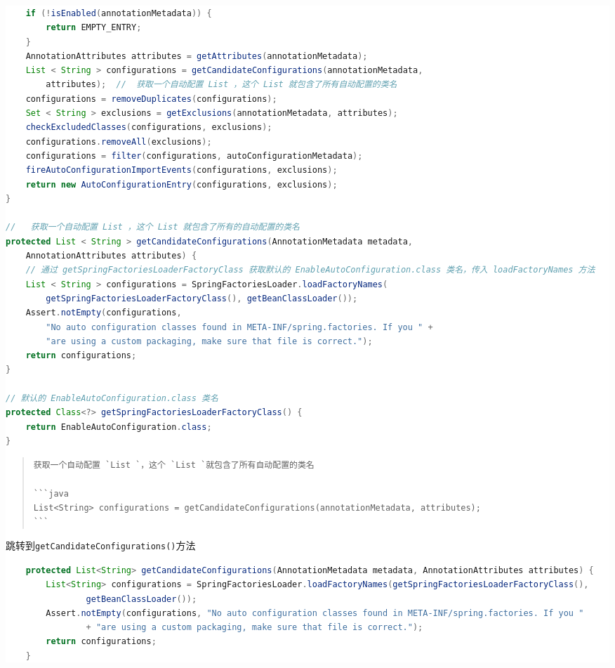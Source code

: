 ```java
    if (!isEnabled(annotationMetadata)) {
        return EMPTY_ENTRY;
    }
    AnnotationAttributes attributes = getAttributes(annotationMetadata);
    List < String > configurations = getCandidateConfigurations(annotationMetadata,
        attributes);  //  获取一个自动配置 List ，这个 List 就包含了所有自动配置的类名
    configurations = removeDuplicates(configurations);
    Set < String > exclusions = getExclusions(annotationMetadata, attributes);
    checkExcludedClasses(configurations, exclusions);
    configurations.removeAll(exclusions);
    configurations = filter(configurations, autoConfigurationMetadata);
    fireAutoConfigurationImportEvents(configurations, exclusions);
    return new AutoConfigurationEntry(configurations, exclusions);
}

//   获取一个自动配置 List ，这个 List 就包含了所有的自动配置的类名
protected List < String > getCandidateConfigurations(AnnotationMetadata metadata,
    AnnotationAttributes attributes) {
    // 通过 getSpringFactoriesLoaderFactoryClass 获取默认的 EnableAutoConfiguration.class 类名，传入 loadFactoryNames 方法
    List < String > configurations = SpringFactoriesLoader.loadFactoryNames(
        getSpringFactoriesLoaderFactoryClass(), getBeanClassLoader());
    Assert.notEmpty(configurations,
        "No auto configuration classes found in META-INF/spring.factories. If you " +
        "are using a custom packaging, make sure that file is correct.");
    return configurations;
}

// 默认的 EnableAutoConfiguration.class 类名
protected Class<?> getSpringFactoriesLoaderFactoryClass() {
	return EnableAutoConfiguration.class;
}
```

>     获取一个自动配置 `List `，这个 `List `就包含了所有自动配置的类名
>
>     ```java
>     List<String> configurations = getCandidateConfigurations(annotationMetadata, attributes);
>     ```

跳转到`getCandidateConfigurations()`方法 

```java
	protected List<String> getCandidateConfigurations(AnnotationMetadata metadata, AnnotationAttributes attributes) {
		List<String> configurations = SpringFactoriesLoader.loadFactoryNames(getSpringFactoriesLoaderFactoryClass(),
				getBeanClassLoader());
		Assert.notEmpty(configurations, "No auto configuration classes found in META-INF/spring.factories. If you "
				+ "are using a custom packaging, make sure that file is correct.");
		return configurations;
	}
```
